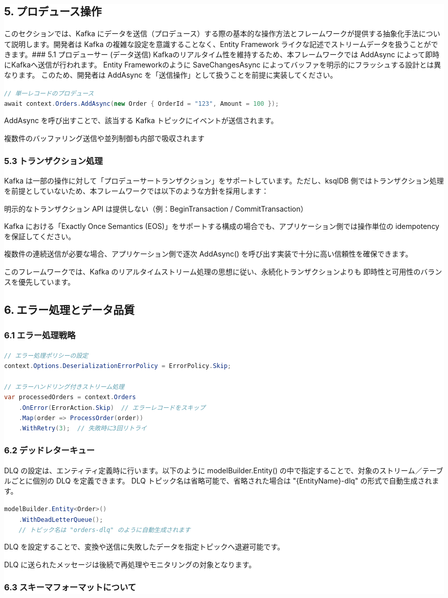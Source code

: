 ## 5. プロデュース操作
このセクションでは、Kafka にデータを送信（プロデュース）する際の基本的な操作方法とフレームワークが提供する抽象化手法について説明します。開発者は Kafka の複雑な設定を意識することなく、Entity Framework ライクな記述でストリームデータを扱うことができます。### 5.1 プロデューサー (データ送信)
Kafkaのリアルタイム性を維持するため、本フレームワークでは AddAsync によって即時にKafkaへ送信が行われます。
Entity Frameworkのように SaveChangesAsync によってバッファを明示的にフラッシュする設計とは異なります。
このため、開発者は AddAsync を「送信操作」として扱うことを前提に実装してください。
```csharp
// 単一レコードのプロデュース
await context.Orders.AddAsync(new Order { OrderId = "123", Amount = 100 });

```
AddAsync を呼び出すことで、該当する Kafka トピックにイベントが送信されます。

複数件のバッファリング送信や並列制御も内部で吸収されます
### 5.3 トランザクション処理
Kafka は一部の操作に対して「プロデューサートランザクション」をサポートしています。ただし、ksqlDB 側ではトランザクション処理を前提としていないため、本フレームワークでは以下のような方針を採用します：

明示的なトランザクション API は提供しない（例：BeginTransaction / CommitTransaction）

Kafka における「Exactly Once Semantics (EOS)」をサポートする構成の場合でも、アプリケーション側では操作単位の idempotency を保証してください。

複数件の連続送信が必要な場合、アプリケーション側で逐次 AddAsync() を呼び出す実装で十分に高い信頼性を確保できます。

このフレームワークでは、Kafka のリアルタイムストリーム処理の思想に従い、永続化トランザクションよりも 即時性と可用性のバランスを優先しています。


## 6. エラー処理とデータ品質
### 6.1 エラー処理戦略
```csharp
// エラー処理ポリシーの設定
context.Options.DeserializationErrorPolicy = ErrorPolicy.Skip;

// エラーハンドリング付きストリーム処理
var processedOrders = context.Orders
    .OnError(ErrorAction.Skip)  // エラーレコードをスキップ
    .Map(order => ProcessOrder(order))
    .WithRetry(3);  // 失敗時に3回リトライ
```
### 6.2 デッドレターキュー
DLQ の設定は、エンティティ定義時に行います。以下のように modelBuilder.Entity<T>() の中で指定することで、対象のストリーム／テーブルごとに個別の DLQ を定義できます。
DLQ トピック名は省略可能で、省略された場合は "{EntityName}-dlq" の形式で自動生成されます。
```csharp
modelBuilder.Entity<Order>()
    .WithDeadLetterQueue(); 
    // トピック名は "orders-dlq" のように自動生成されます
```
DLQ を設定することで、変換や送信に失敗したデータを指定トピックへ退避可能です。

DLQ に送られたメッセージは後続で再処理やモニタリングの対象となります。
### 6.3 スキーマフォーマットについて
